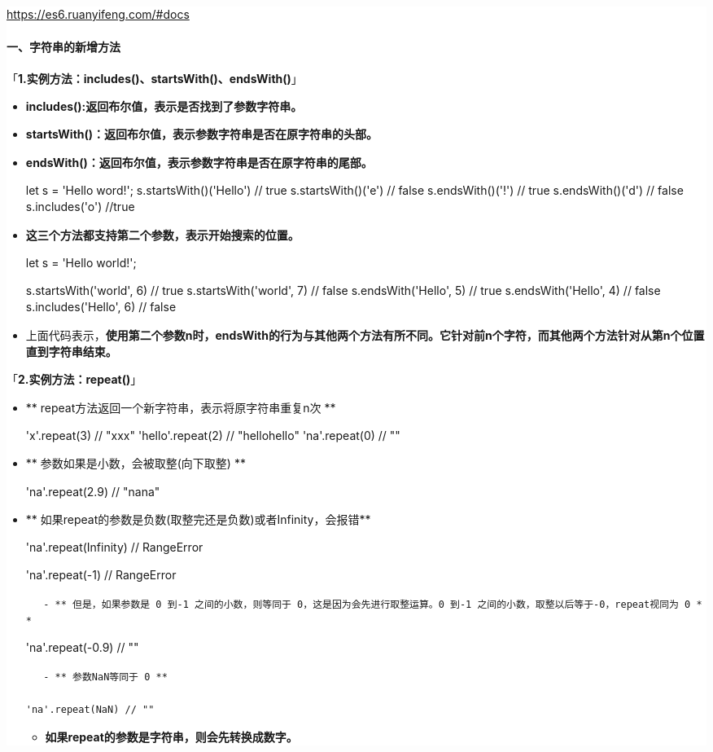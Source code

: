 https://es6.ruanyifeng.com/#docs

#### 一、字符串的新增方法 ####

「**1.实例方法：includes()、startsWith()、endsWith()**」

   - **includes():返回布尔值，表示是否找到了参数字符串。**
   
   - **startsWith()：返回布尔值，表示参数字符串是否在原字符串的头部。**
   
   - **endsWith()：返回布尔值，表示参数字符串是否在原字符串的尾部。**

     let s = 'Hello word!';
     s.startsWith()('Hello') // true
     s.startsWith()('e') // false
     s.endsWith()('!') // true
     s.endsWith()('d') // false
     s.includes('o') //true

   - **这三个方法都支持第二个参数，表示开始搜索的位置。**

	 let s = 'Hello world!';
	
	 s.startsWith('world', 6) // true
     s.startsWith('world', 7) // false
	 s.endsWith('Hello', 5) // true
     s.endsWith('Hello', 4) // false 
	 s.includes('Hello', 6) // false

   - 上面代码表示，**使用第二个参数n时，endsWith的行为与其他两个方法有所不同。它针对前n个字符，而其他两个方法针对从第n个位置直到字符串结束。**

「**2.实例方法：repeat()**」

   - ** repeat方法返回一个新字符串，表示将原字符串重复n次 **

		'x'.repeat(3) // "xxx"
		'hello'.repeat(2) // "hellohello"
		'na'.repeat(0) // ""

   - ** 参数如果是小数，会被取整(向下取整) **

        'na'.repeat(2.9) // "nana"

   - ** 如果repeat的参数是负数(取整完还是负数)或者Infinity，会报错**

		'na'.repeat(Infinity)
		// RangeError

		'na'.repeat(-1)
		// RangeError
		
    		- ** 但是，如果参数是 0 到-1 之间的小数，则等同于 0，这是因为会先进行取整运算。0 到-1 之间的小数，取整以后等于-0，repeat视同为 0 **
		
		'na'.repeat(-0.9) // ""
		
    		- ** 参数NaN等同于 0 **

         'na'.repeat(NaN) // ""

        - **如果repeat的参数是字符串，则会先转换成数字。**
	    